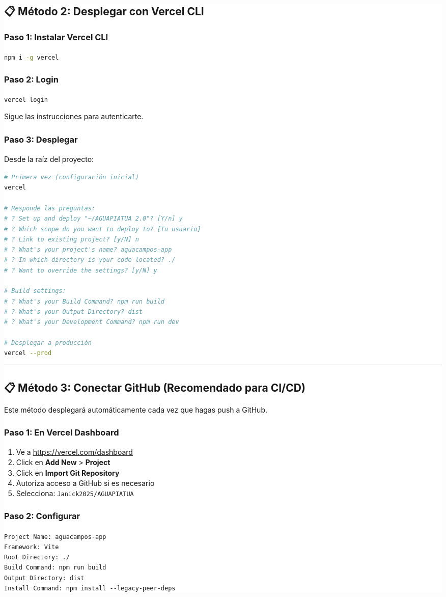 
## 📋 Método 2: Desplegar con Vercel CLI

### Paso 1: Instalar Vercel CLI
```bash
npm i -g vercel
```

### Paso 2: Login
```bash
vercel login
```
Sigue las instrucciones para autenticarte.

### Paso 3: Desplegar
Desde la raíz del proyecto:

```bash
# Primera vez (configuración inicial)
vercel

# Responde las preguntas:
# ? Set up and deploy "~/AGUAPIATUA 2.0"? [Y/n] y
# ? Which scope do you want to deploy to? [Tu usuario]
# ? Link to existing project? [y/N] n
# ? What's your project's name? aguacampos-app
# ? In which directory is your code located? ./
# ? Want to override the settings? [y/N] y

# Build settings:
# ? What's your Build Command? npm run build
# ? What's your Output Directory? dist
# ? What's your Development Command? npm run dev

# Desplegar a producción
vercel --prod
```

---

## 📋 Método 3: Conectar GitHub (Recomendado para CI/CD)

Este método desplegará automáticamente cada vez que hagas push a GitHub.

### Paso 1: En Vercel Dashboard
1. Ve a https://vercel.com/dashboard
2. Click en **Add New** > **Project**
3. Click en **Import Git Repository**
4. Autoriza acceso a GitHub si es necesario
5. Selecciona: `Janick2025/AGUAPIATUA`

### Paso 2: Configurar
```
Project Name: aguacampos-app
Framework: Vite
Root Directory: ./
Build Command: npm run build
Output Directory: dist
Install Command: npm install --legacy-peer-deps
```
